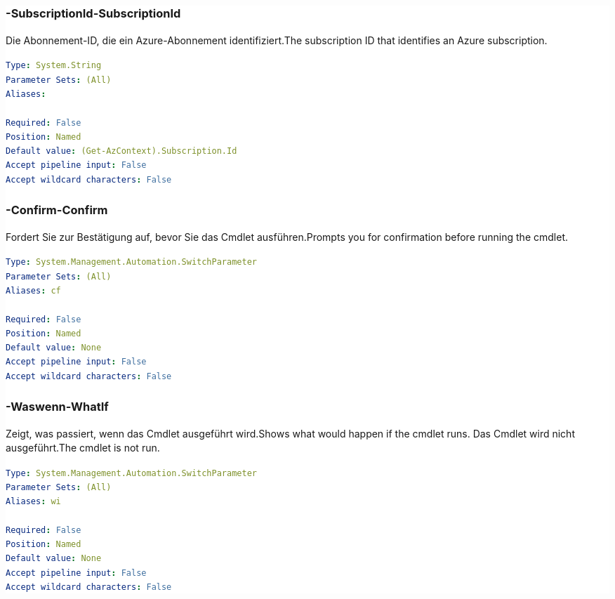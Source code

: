 ### <span data-ttu-id="c4bff-126">-SubscriptionId</span><span class="sxs-lookup"><span data-stu-id="c4bff-126">-SubscriptionId</span></span>
<span data-ttu-id="c4bff-127">Die Abonnement-ID, die ein Azure-Abonnement identifiziert.</span><span class="sxs-lookup"><span data-stu-id="c4bff-127">The subscription ID that identifies an Azure subscription.</span></span>

```yaml
Type: System.String
Parameter Sets: (All)
Aliases:

Required: False
Position: Named
Default value: (Get-AzContext).Subscription.Id
Accept pipeline input: False
Accept wildcard characters: False
```

### <span data-ttu-id="c4bff-128">-Confirm</span><span class="sxs-lookup"><span data-stu-id="c4bff-128">-Confirm</span></span>
<span data-ttu-id="c4bff-129">Fordert Sie zur Bestätigung auf, bevor Sie das Cmdlet ausführen.</span><span class="sxs-lookup"><span data-stu-id="c4bff-129">Prompts you for confirmation before running the cmdlet.</span></span>

```yaml
Type: System.Management.Automation.SwitchParameter
Parameter Sets: (All)
Aliases: cf

Required: False
Position: Named
Default value: None
Accept pipeline input: False
Accept wildcard characters: False
```

### <span data-ttu-id="c4bff-130">-Waswenn</span><span class="sxs-lookup"><span data-stu-id="c4bff-130">-WhatIf</span></span>
<span data-ttu-id="c4bff-131">Zeigt, was passiert, wenn das Cmdlet ausgeführt wird.</span><span class="sxs-lookup"><span data-stu-id="c4bff-131">Shows what would happen if the cmdlet runs.</span></span>
<span data-ttu-id="c4bff-132">Das Cmdlet wird nicht ausgeführt.</span><span class="sxs-lookup"><span data-stu-id="c4bff-132">The cmdlet is not run.</span></span>

```yaml
Type: System.Management.Automation.SwitchParameter
Parameter Sets: (All)
Aliases: wi

Required: False
Position: Named
Default value: None
Accept pipeline input: False
Accept wildcard characters: False
```
